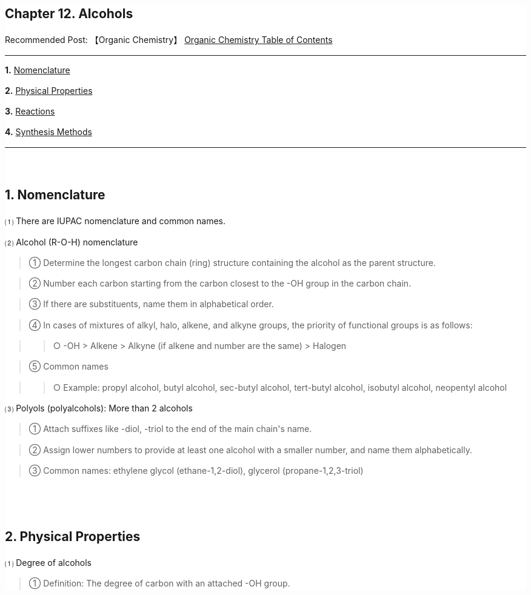 ## **Chapter 12. Alcohols**

Recommended Post: 【Organic Chemistry】 [Organic Chemistry Table of Contents](https://jb243.github.io/pages/1483)

---

**1.** [Nomenclature](#1-nomenclature)

**2.** [Physical Properties](#2-physical-properties)

**3.** [Reactions](#3-reactions)

**4.** [Synthesis Methods](#4-synthesis-methods)

---

<br>

## **1.** **Nomenclature**

⑴ There are IUPAC nomenclature and common names.

⑵ Alcohol (R-O-H) nomenclature

> ① Determine the longest carbon chain (ring) structure containing the alcohol as the parent structure.

> ② Number each carbon starting from the carbon closest to the -OH group in the carbon chain.

> ③ If there are substituents, name them in alphabetical order.

> ④ In cases of mixtures of alkyl, halo, alkene, and alkyne groups, the priority of functional groups is as follows:

>> ○ -OH > Alkene > Alkyne (if alkene and number are the same) > Halogen

> ⑤ Common names

>> ○ Example: propyl alcohol, butyl alcohol, sec-butyl alcohol, tert-butyl alcohol, isobutyl alcohol, neopentyl alcohol

⑶ Polyols (polyalcohols): More than 2 alcohols

> ① Attach suffixes like -diol, -triol to the end of the main chain's name.

> ② Assign lower numbers to provide at least one alcohol with a smaller number, and name them alphabetically.

> ③ Common names: ethylene glycol (ethane-1,2-diol), glycerol (propane-1,2,3-triol)

<br>

<br>

## **2.** **Physical Properties**

⑴ Degree of alcohols

> ① Definition: The degree of carbon with an attached -OH group.
